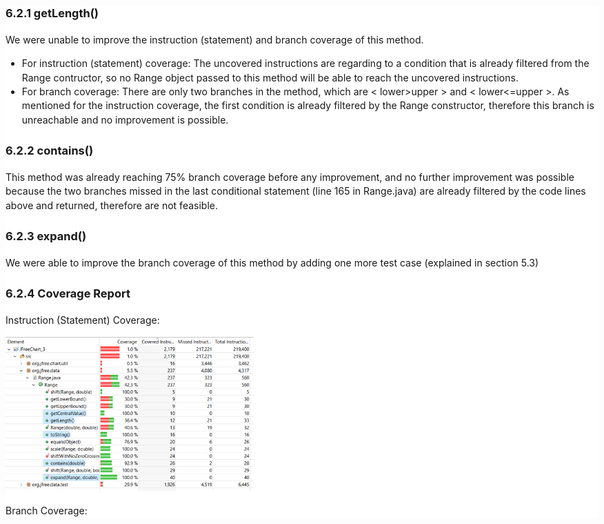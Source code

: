 ### 6.2.1 getLength()

We were unable to improve the instruction (statement) and branch coverage of this method. 
* For instruction (statement) coverage: The uncovered instructions are regarding to a condition that is already filtered from the Range contructor, so no Range object passed to this method will be able to reach the uncovered instructions.
* For branch coverage: There are only two branches in the method, which are < lower>upper > and < lower<=upper >. As mentioned for the instruction coverage, the first condition is already filtered by the Range constructor, therefore this branch is unreachable and no improvement is possible.

### 6.2.2 contains()

This method was already reaching 75% branch coverage before any improvement, and no further improvement was possible because the two branches missed in the last conditional statement (line 165 in Range.java) are already filtered by the code lines above and returned, therefore are not feasible.

### 6.2.3 expand()

We were able to improve the branch coverage of this method by adding one more test case (explained in section 5.3)

### 6.2.4 Coverage Report

Instruction (Statement) Coverage:

<img src="media/range-instruction-coverage.png" alt="Statement coverage for DataUtilities" width="360"/>

Branch Coverage:
